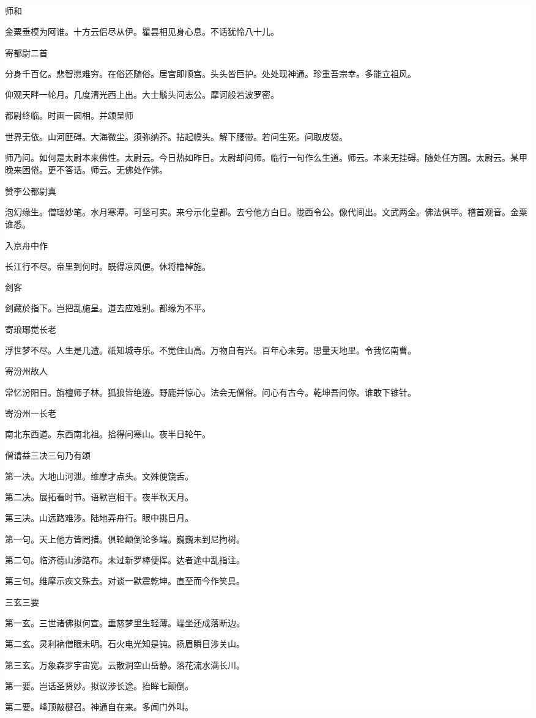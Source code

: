 师和  

金粟垂模为阿谁。十方云侣尽从伊。瞿昙相见身心息。不话犹怜八十儿。  

寄都尉二首  

分身千百亿。悲智愿难穷。在俗还随俗。居宫即顺宫。头头皆巨护。处处现神通。珍重吾宗幸。多能立祖风。  

仰观天畔一轮月。几度清光西上出。大士鬅头问志公。摩诃般若波罗密。  

都尉终临。时画一圆相。并颂呈师  

世界无依。山河匪碍。大海微尘。须弥纳芥。拈起幞头。解下腰带。若问生死。问取皮袋。  

师乃问。如何是太尉本来佛性。太尉云。今日热如昨日。太尉却问师。临行一句作么生道。师云。本来无挂碍。随处任方圆。太尉云。某甲晚来困倦。更不答话。师云。无佛处作佛。  

赞李公都尉真  

泡幻缘生。僧瑶妙笔。水月寒潭。可坚可实。来兮示化皇都。去兮他方白日。陇西令公。像代间出。文武两全。佛法俱毕。稽首观音。金粟谁悉。  

入京舟中作  

长江行不尽。帝里到何时。既得凉风便。休将橹棹施。  

剑客  

剑藏於指下。岂把乱施呈。道去应难别。都缘为不平。  

寄琅琊觉长老  

浮世梦不尽。人生是几遭。祇知城寺乐。不觉住山高。万物自有兴。百年心未劳。思量天地里。令我忆南曹。  

寄汾州故人  

常忆汾阳日。旃檀师子林。狐狼皆绝迹。野鹿并惊心。法会无僧俗。问心有古今。乾坤吾问你。谁敢下锥针。  

寄汾州一长老  

南北东西道。东西南北祖。拾得问寒山。夜半日轮午。  

僧请益三决三句乃有颂  

第一决。大地山河泄。维摩才点头。文殊便饶舌。  

第二决。展拓看时节。语默岂相干。夜半秋天月。  

第三决。山远路难涉。陆地弄舟行。眼中挑日月。  

第一句。天上他方皆罔措。俱轮颠倒论多端。巍巍未到尼拘树。  

第二句。临济德山涉路布。未过新罗棒便挥。达者途中乱指注。  

第三句。维摩示疾文殊去。对谈一默震乾坤。直至而今作笑具。  

三玄三要  

第一玄。三世诸佛拟何宣。垂慈梦里生轻薄。端坐还成落断边。  

第二玄。灵利衲僧眼未明。石火电光知是钝。扬眉瞬目涉关山。  

第三玄。万象森罗宇宙宽。云散洞空山岳静。落花流水满长川。  

第一要。岂话圣贤妙。拟议涉长途。抬眸七颠倒。  

第二要。峰顶敲楗召。神通自在来。多闻门外叫。  
